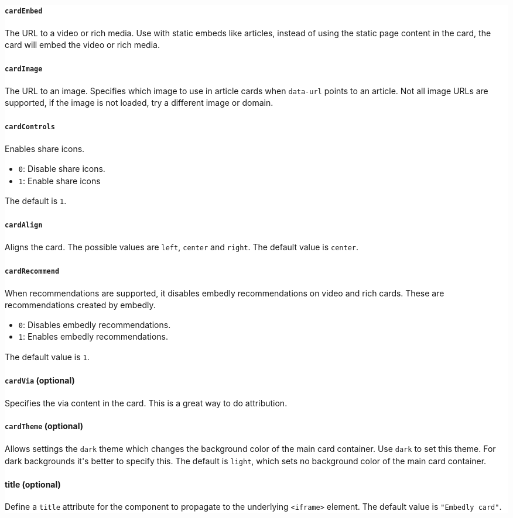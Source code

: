 #### `cardEmbed`

The URL to a video or rich media. Use with static embeds like articles, instead of using the static page content in the card, the card will embed the video or rich media.

#### `cardImage`

The URL to an image. Specifies which image to use in article cards when `data-url` points to an article. Not all image URLs are supported, if the image is not loaded, try a different image or domain.

#### `cardControls`

Enables share icons.

-   `0`: Disable share icons.
-   `1`: Enable share icons

The default is `1`.

#### `cardAlign`

Aligns the card. The possible values are `left`, `center` and `right`. The default value is `center`.

#### `cardRecommend`

When recommendations are supported, it disables embedly recommendations on video and rich cards. These are recommendations created by embedly.

-   `0`: Disables embedly recommendations.
-   `1`: Enables embedly recommendations.

The default value is `1`.

#### `cardVia` (optional)

Specifies the via content in the card. This is a great way to do attribution.

#### `cardTheme` (optional)

Allows settings the `dark` theme which changes the background color of the main card container. Use `dark` to set this theme. For dark backgrounds it's better to specify this. The default is `light`, which sets no background color of the main card container.

#### title (optional)

Define a `title` attribute for the component to propagate to the underlying `<iframe>` element. The default value is `"Embedly card"`.

